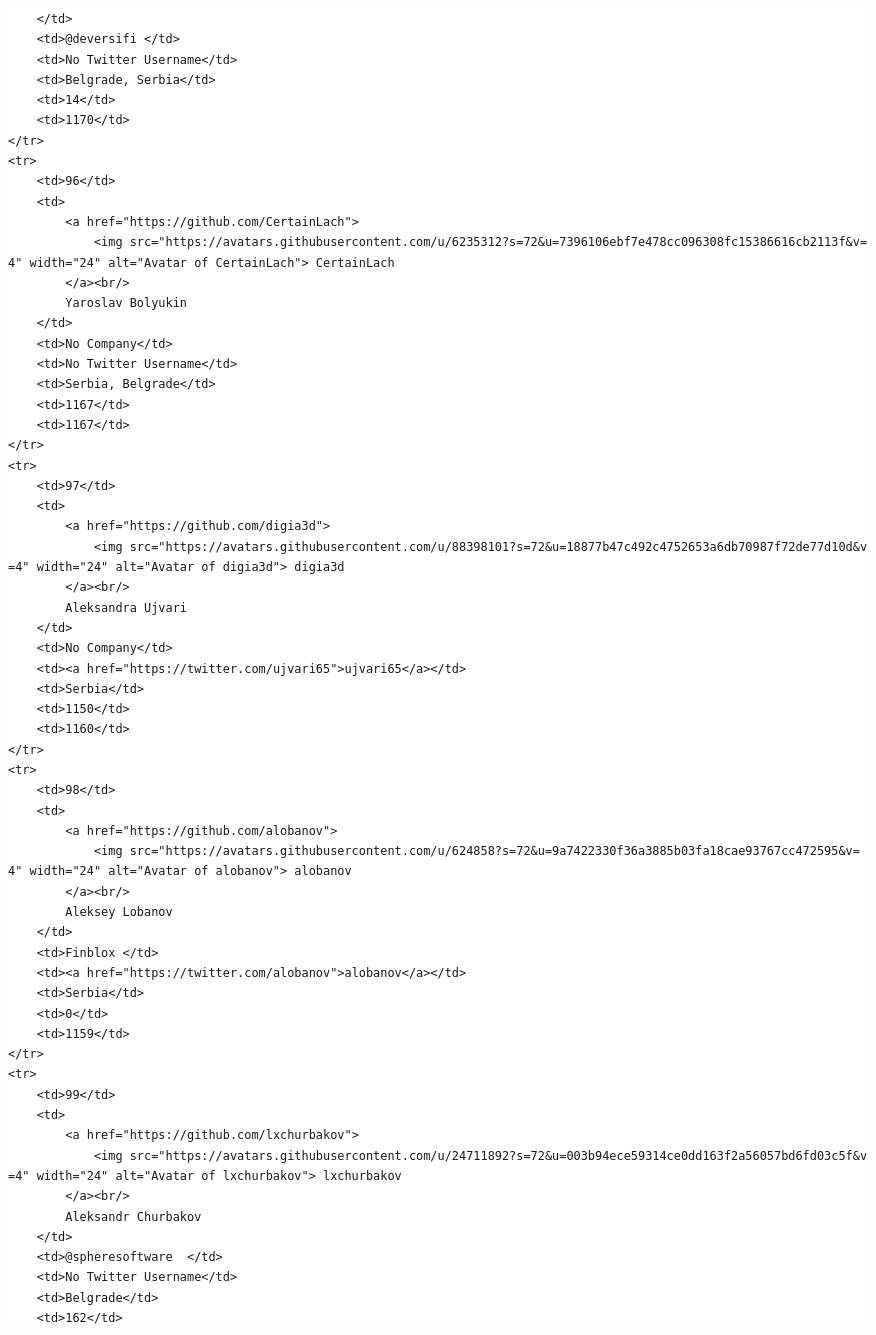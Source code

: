 		</td>
		<td>@deversifi </td>
		<td>No Twitter Username</td>
		<td>Belgrade, Serbia</td>
		<td>14</td>
		<td>1170</td>
	</tr>
	<tr>
		<td>96</td>
		<td>
			<a href="https://github.com/CertainLach">
				<img src="https://avatars.githubusercontent.com/u/6235312?s=72&u=7396106ebf7e478cc096308fc15386616cb2113f&v=4" width="24" alt="Avatar of CertainLach"> CertainLach
			</a><br/>
			Yaroslav Bolyukin
		</td>
		<td>No Company</td>
		<td>No Twitter Username</td>
		<td>Serbia, Belgrade</td>
		<td>1167</td>
		<td>1167</td>
	</tr>
	<tr>
		<td>97</td>
		<td>
			<a href="https://github.com/digia3d">
				<img src="https://avatars.githubusercontent.com/u/88398101?s=72&u=18877b47c492c4752653a6db70987f72de77d10d&v=4" width="24" alt="Avatar of digia3d"> digia3d
			</a><br/>
			Aleksandra Ujvari
		</td>
		<td>No Company</td>
		<td><a href="https://twitter.com/ujvari65">ujvari65</a></td>
		<td>Serbia</td>
		<td>1150</td>
		<td>1160</td>
	</tr>
	<tr>
		<td>98</td>
		<td>
			<a href="https://github.com/alobanov">
				<img src="https://avatars.githubusercontent.com/u/624858?s=72&u=9a7422330f36a3885b03fa18cae93767cc472595&v=4" width="24" alt="Avatar of alobanov"> alobanov
			</a><br/>
			Aleksey Lobanov
		</td>
		<td>Finblox </td>
		<td><a href="https://twitter.com/alobanov">alobanov</a></td>
		<td>Serbia</td>
		<td>0</td>
		<td>1159</td>
	</tr>
	<tr>
		<td>99</td>
		<td>
			<a href="https://github.com/lxchurbakov">
				<img src="https://avatars.githubusercontent.com/u/24711892?s=72&u=003b94ece59314ce0dd163f2a56057bd6fd03c5f&v=4" width="24" alt="Avatar of lxchurbakov"> lxchurbakov
			</a><br/>
			Aleksandr Churbakov
		</td>
		<td>@spheresoftware  </td>
		<td>No Twitter Username</td>
		<td>Belgrade</td>
		<td>162</td>